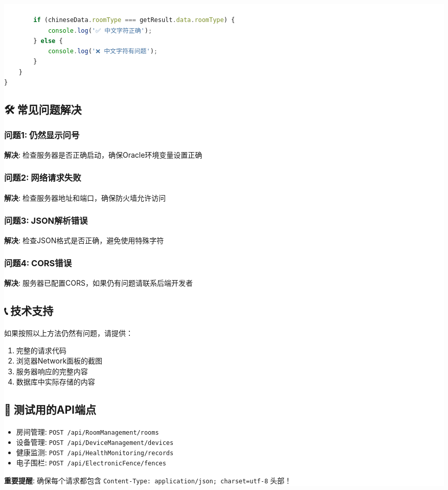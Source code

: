 ```javascript
        
        if (chineseData.roomType === getResult.data.roomType) {
            console.log('✅ 中文字符正确');
        } else {
            console.log('❌ 中文字符有问题');
        }
    }
}
```

## 🛠️ 常见问题解决

### 问题1: 仍然显示问号
**解决**: 检查服务器是否正确启动，确保Oracle环境变量设置正确

### 问题2: 网络请求失败
**解决**: 检查服务器地址和端口，确保防火墙允许访问

### 问题3: JSON解析错误
**解决**: 检查JSON格式是否正确，避免使用特殊字符

### 问题4: CORS错误
**解决**: 服务器已配置CORS，如果仍有问题请联系后端开发者

## 📞 技术支持

如果按照以上方法仍然有问题，请提供：
1. 完整的请求代码
2. 浏览器Network面板的截图
3. 服务器响应的完整内容
4. 数据库中实际存储的内容

## 🎯 测试用的API端点

- 房间管理: `POST /api/RoomManagement/rooms`
- 设备管理: `POST /api/DeviceManagement/devices`  
- 健康监测: `POST /api/HealthMonitoring/records`
- 电子围栏: `POST /api/ElectronicFence/fences`

**重要提醒**: 确保每个请求都包含 `Content-Type: application/json; charset=utf-8` 头部！
